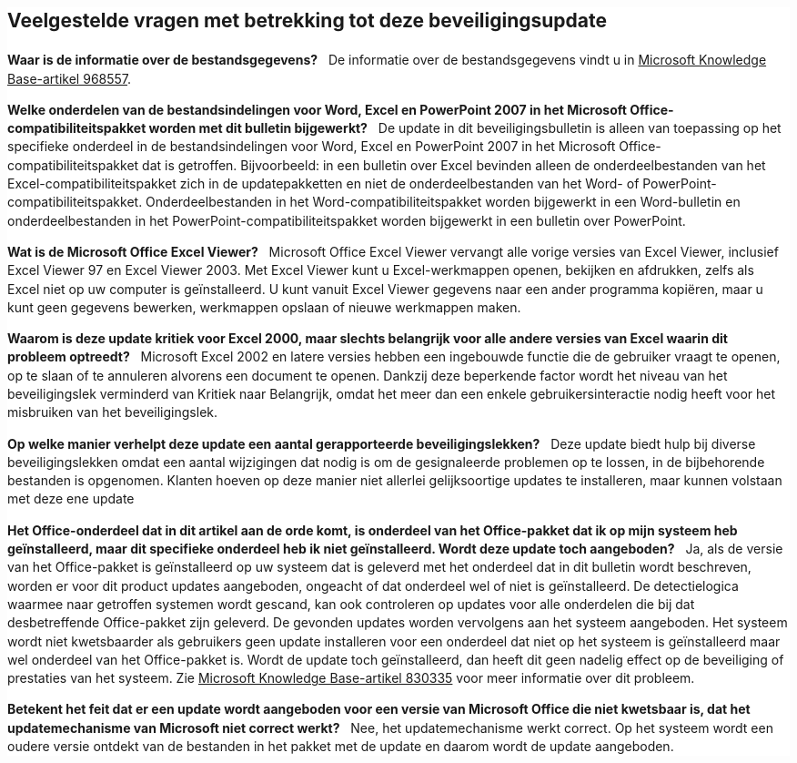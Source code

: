 Veelgestelde vragen met betrekking tot deze beveiligingsupdate
--------------------------------------------------------------

<span></span>
**Waar is de informatie over de bestandsgegevens?**  
De informatie over de bestandsgegevens vindt u in [Microsoft Knowledge Base-artikel 968557](http://support.microsoft.com/kb/968557).

**Welke onderdelen van de bestandsindelingen voor Word, Excel en PowerPoint 2007 in het Microsoft Office-compatibiliteitspakket worden met dit bulletin bijgewerkt?**  
De update in dit beveiligingsbulletin is alleen van toepassing op het specifieke onderdeel in de bestandsindelingen voor Word, Excel en PowerPoint 2007 in het Microsoft Office-compatibiliteitspakket dat is getroffen. Bijvoorbeeld: in een bulletin over Excel bevinden alleen de onderdeelbestanden van het Excel-compatibiliteitspakket zich in de updatepakketten en niet de onderdeelbestanden van het Word- of PowerPoint-compatibiliteitspakket. Onderdeelbestanden in het Word-compatibiliteitspakket worden bijgewerkt in een Word-bulletin en onderdeelbestanden in het PowerPoint-compatibiliteitspakket worden bijgewerkt in een bulletin over PowerPoint.

**Wat is de Microsoft Office Excel Viewer?**  
Microsoft Office Excel Viewer vervangt alle vorige versies van Excel Viewer, inclusief Excel Viewer 97 en Excel Viewer 2003. Met Excel Viewer kunt u Excel-werkmappen openen, bekijken en afdrukken, zelfs als Excel niet op uw computer is geïnstalleerd. U kunt vanuit Excel Viewer gegevens naar een ander programma kopiëren, maar u kunt geen gegevens bewerken, werkmappen opslaan of nieuwe werkmappen maken.

**Waarom is deze update kritiek voor Excel 2000, maar slechts belangrijk voor alle andere versies van Excel waarin dit probleem optreedt?**  
Microsoft Excel 2002 en latere versies hebben een ingebouwde functie die de gebruiker vraagt te openen, op te slaan of te annuleren alvorens een document te openen. Dankzij deze beperkende factor wordt het niveau van het beveiligingslek verminderd van Kritiek naar Belangrijk, omdat het meer dan een enkele gebruikersinteractie nodig heeft voor het misbruiken van het beveiligingslek.

**Op welke manier verhelpt deze update een aantal gerapporteerde beveiligingslekken?**  
Deze update biedt hulp bij diverse beveiligingslekken omdat een aantal wijzigingen dat nodig is om de gesignaleerde problemen op te lossen, in de bijbehorende bestanden is opgenomen. Klanten hoeven op deze manier niet allerlei gelijksoortige updates te installeren, maar kunnen volstaan met deze ene update

**Het Office-onderdeel dat in dit artikel aan de orde komt, is onderdeel van het Office-pakket dat ik op mijn systeem heb geïnstalleerd, maar dit specifieke onderdeel heb ik niet geïnstalleerd. Wordt deze update toch aangeboden?**  
Ja, als de versie van het Office-pakket is geïnstalleerd op uw systeem dat is geleverd met het onderdeel dat in dit bulletin wordt beschreven, worden er voor dit product updates aangeboden, ongeacht of dat onderdeel wel of niet is geïnstalleerd. De detectielogica waarmee naar getroffen systemen wordt gescand, kan ook controleren op updates voor alle onderdelen die bij dat desbetreffende Office-pakket zijn geleverd. De gevonden updates worden vervolgens aan het systeem aangeboden. Het systeem wordt niet kwetsbaarder als gebruikers geen update installeren voor een onderdeel dat niet op het systeem is geïnstalleerd maar wel onderdeel van het Office-pakket is. Wordt de update toch geïnstalleerd, dan heeft dit geen nadelig effect op de beveiliging of prestaties van het systeem. Zie [Microsoft Knowledge Base-artikel 830335](http://support.microsoft.com/kb/830335) voor meer informatie over dit probleem.

**Betekent het feit dat er een update wordt aangeboden voor een versie van Microsoft Office die niet kwetsbaar is, dat het updatemechanisme van Microsoft niet correct werkt?**  
Nee, het updatemechanisme werkt correct. Op het systeem wordt een oudere versie ontdekt van de bestanden in het pakket met de update en daarom wordt de update aangeboden.
